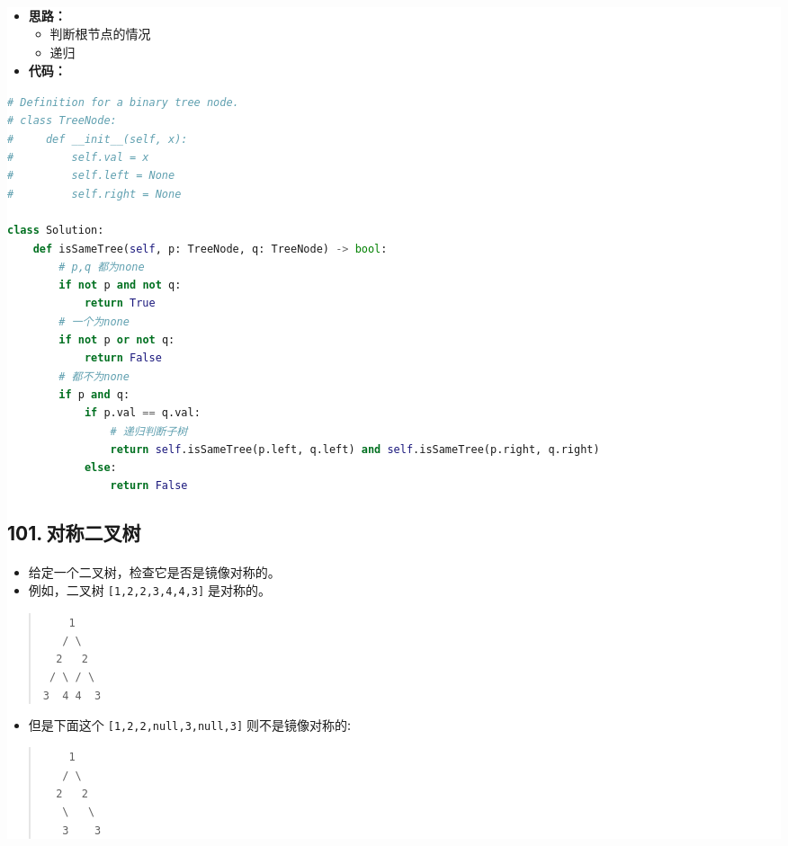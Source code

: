 - **思路：**
  - 判断根节点的情况
  - 递归
- **代码：**

```python
# Definition for a binary tree node.
# class TreeNode:
#     def __init__(self, x):
#         self.val = x
#         self.left = None
#         self.right = None

class Solution:
    def isSameTree(self, p: TreeNode, q: TreeNode) -> bool:
        # p,q 都为none
        if not p and not q:
            return True
        # 一个为none
        if not p or not q:
            return False
        # 都不为none
        if p and q:
            if p.val == q.val:
                # 递归判断子树
                return self.isSameTree(p.left, q.left) and self.isSameTree(p.right, q.right)
            else:
                return False
```

## 101. 对称二叉树

- 给定一个二叉树，检查它是否是镜像对称的。
- 例如，二叉树 `[1,2,2,3,4,4,3]` 是对称的。

> ```
>     1
>    / \
>   2   2
>  / \ / \
> 3  4 4  3
> ```

- 但是下面这个 `[1,2,2,null,3,null,3]` 则不是镜像对称的:

> ```
>     1
>    / \
>   2   2
>    \   \
>    3    3
> ```
